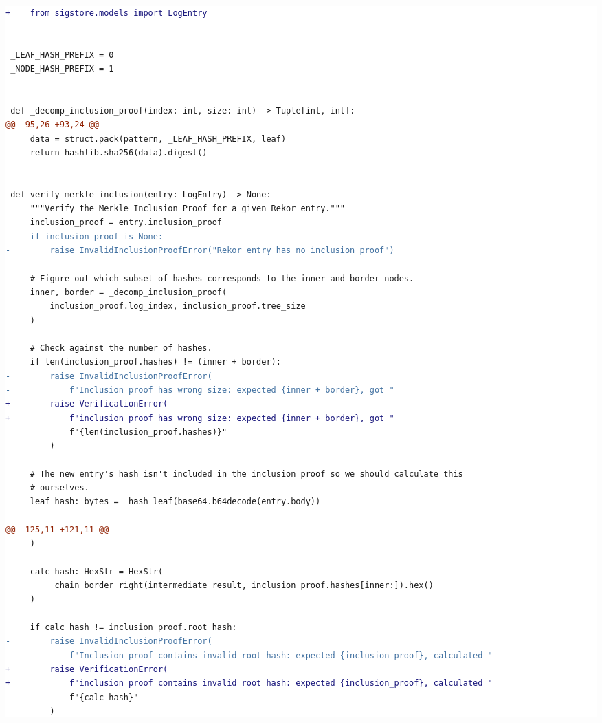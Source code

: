 ```diff
+    from sigstore.models import LogEntry
 
 
 _LEAF_HASH_PREFIX = 0
 _NODE_HASH_PREFIX = 1
 
 
 def _decomp_inclusion_proof(index: int, size: int) -> Tuple[int, int]:
@@ -95,26 +93,24 @@
     data = struct.pack(pattern, _LEAF_HASH_PREFIX, leaf)
     return hashlib.sha256(data).digest()
 
 
 def verify_merkle_inclusion(entry: LogEntry) -> None:
     """Verify the Merkle Inclusion Proof for a given Rekor entry."""
     inclusion_proof = entry.inclusion_proof
-    if inclusion_proof is None:
-        raise InvalidInclusionProofError("Rekor entry has no inclusion proof")
 
     # Figure out which subset of hashes corresponds to the inner and border nodes.
     inner, border = _decomp_inclusion_proof(
         inclusion_proof.log_index, inclusion_proof.tree_size
     )
 
     # Check against the number of hashes.
     if len(inclusion_proof.hashes) != (inner + border):
-        raise InvalidInclusionProofError(
-            f"Inclusion proof has wrong size: expected {inner + border}, got "
+        raise VerificationError(
+            f"inclusion proof has wrong size: expected {inner + border}, got "
             f"{len(inclusion_proof.hashes)}"
         )
 
     # The new entry's hash isn't included in the inclusion proof so we should calculate this
     # ourselves.
     leaf_hash: bytes = _hash_leaf(base64.b64decode(entry.body))
 
@@ -125,11 +121,11 @@
     )
 
     calc_hash: HexStr = HexStr(
         _chain_border_right(intermediate_result, inclusion_proof.hashes[inner:]).hex()
     )
 
     if calc_hash != inclusion_proof.root_hash:
-        raise InvalidInclusionProofError(
-            f"Inclusion proof contains invalid root hash: expected {inclusion_proof}, calculated "
+        raise VerificationError(
+            f"inclusion proof contains invalid root hash: expected {inclusion_proof}, calculated "
             f"{calc_hash}"
         )
```
